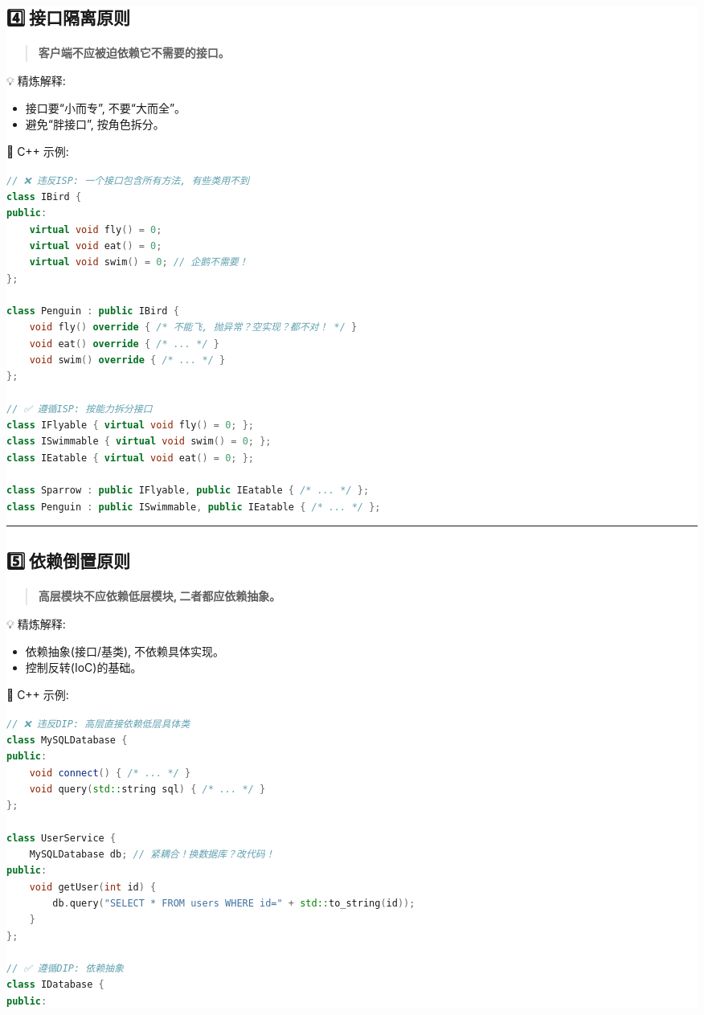 ## 4️⃣ 接口隔离原则

> **客户端不应被迫依赖它不需要的接口。**

💡 精炼解释: 

- 接口要“小而专”, 不要“大而全”。
- 避免“胖接口”, 按角色拆分。

🧩 C++ 示例: 

```cpp
// ❌ 违反ISP: 一个接口包含所有方法, 有些类用不到
class IBird {
public:
    virtual void fly() = 0;
    virtual void eat() = 0;
    virtual void swim() = 0; // 企鹅不需要！
};

class Penguin : public IBird {
    void fly() override { /* 不能飞, 抛异常？空实现？都不对！ */ }
    void eat() override { /* ... */ }
    void swim() override { /* ... */ }
};

// ✅ 遵循ISP: 按能力拆分接口
class IFlyable { virtual void fly() = 0; };
class ISwimmable { virtual void swim() = 0; };
class IEatable { virtual void eat() = 0; };

class Sparrow : public IFlyable, public IEatable { /* ... */ };
class Penguin : public ISwimmable, public IEatable { /* ... */ };
```

---

## 5️⃣ 依赖倒置原则

> **高层模块不应依赖低层模块, 二者都应依赖抽象。**

💡 精炼解释: 

- 依赖抽象(接口/基类), 不依赖具体实现。
- 控制反转(IoC)的基础。

🧩 C++ 示例: 

```cpp
// ❌ 违反DIP: 高层直接依赖低层具体类
class MySQLDatabase {
public:
    void connect() { /* ... */ }
    void query(std::string sql) { /* ... */ }
};

class UserService {
    MySQLDatabase db; // 紧耦合！换数据库？改代码！
public:
    void getUser(int id) {
        db.query("SELECT * FROM users WHERE id=" + std::to_string(id));
    }
};

// ✅ 遵循DIP: 依赖抽象
class IDatabase {
public:
```